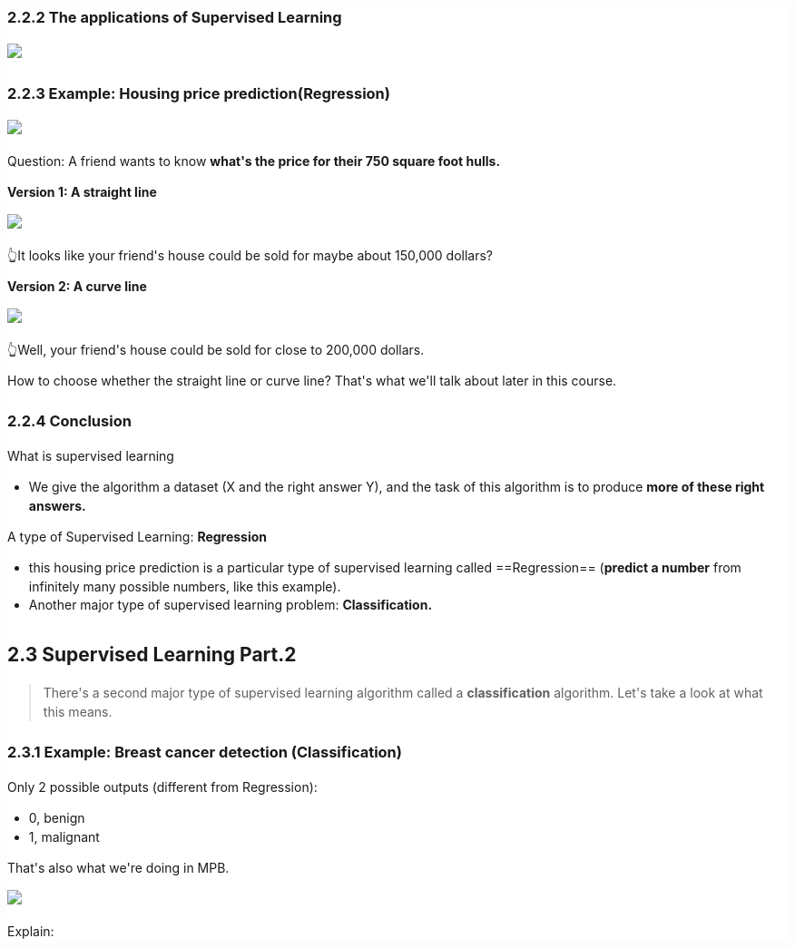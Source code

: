 ### 2.2.2 The applications of Supervised Learning

<img src="https://siyuan-harry.oss-cn-beijing.aliyuncs.com/oss://siyuan-harry/20230501173913.png"/>

### 2.2.3 Example: Housing price prediction(Regression)

<img src="https://siyuan-harry.oss-cn-beijing.aliyuncs.com/oss://siyuan-harry/20230501175148.png"/>

Question: A friend wants to know **what's the price for their 750 square foot hulls.**

**Version 1: A straight line**

<img src="https://siyuan-harry.oss-cn-beijing.aliyuncs.com/oss://siyuan-harry/20230501174151.png"/>

👆It looks like your friend's house could be sold for maybe about 150,000 dollars?

**Version 2: A curve line**

<img src="https://siyuan-harry.oss-cn-beijing.aliyuncs.com/oss://siyuan-harry/20230501175349.png"/>

👆Well, your friend's house could be sold for close to 200,000 dollars.

How to choose whether the straight line or curve line? That's what we'll talk about later in this course.

### 2.2.4 Conclusion

What is supervised learning

- We give the algorithm a dataset (X and the right answer Y), and the task of this algorithm is to produce **more of these right answers.**

A type of Supervised Learning: **Regression**

- this housing price prediction is a particular type of supervised learning called ==Regression== (**predict a number** from infinitely many possible numbers, like this example).
- Another major type of supervised learning problem: **Classification.**

## 2.3 Supervised Learning Part.2

> There's a second major type of supervised learning algorithm called a **classification** algorithm. Let's take a look at what this means.

### 2.3.1 Example: Breast cancer detection (Classification)

Only 2 possible outputs (different from Regression):

- 0, benign
- 1, malignant

That's also what we're doing in MPB.

<img src="https://siyuan-harry.oss-cn-beijing.aliyuncs.com/oss://siyuan-harry/20230501182434.png"/>

Explain:
